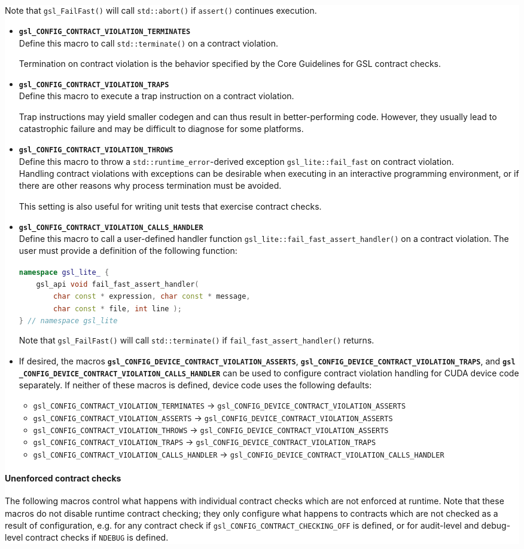   Note that `gsl_FailFast()` will call `std::abort()` if `assert()` continues execution.

- **`gsl_CONFIG_CONTRACT_VIOLATION_TERMINATES`**  
  Define this macro to call `std::terminate()` on a contract violation.  
    
  Termination on contract violation is the behavior specified by the Core Guidelines for GSL contract checks.

- **`gsl_CONFIG_CONTRACT_VIOLATION_TRAPS`**  
  Define this macro to execute a trap instruction on a contract violation.  
    
  Trap instructions may yield smaller codegen and can thus result in better-performing code. However, they usually lead to
  catastrophic failure and may be difficult to diagnose for some platforms.

- **`gsl_CONFIG_CONTRACT_VIOLATION_THROWS`**  
  Define this macro to throw a `std::runtime_error`-derived exception `gsl_lite::fail_fast` on contract violation.  
  Handling contract violations with exceptions can be desirable when executing in an interactive programming environment, or if
  there are other reasons why process termination must be avoided.  
    
  This setting is also useful for writing unit tests that exercise contract checks.

- **`gsl_CONFIG_CONTRACT_VIOLATION_CALLS_HANDLER`**  
  Define this macro to call a user-defined handler function `gsl_lite::fail_fast_assert_handler()` on a contract violation.
  The user must provide a definition of the following function:
  ```c++
  namespace gsl_lite_ {
      gsl_api void fail_fast_assert_handler(
          char const * expression, char const * message,
          char const * file, int line );
  } // namespace gsl_lite
  ```  
    
  Note that `gsl_FailFast()` will call `std::terminate()` if `fail_fast_assert_handler()` returns.

- If desired, the macros **`gsl_CONFIG_DEVICE_CONTRACT_VIOLATION_ASSERTS`**, **`gsl_CONFIG_DEVICE_CONTRACT_VIOLATION_TRAPS`**, and
  **`gsl_CONFIG_DEVICE_CONTRACT_VIOLATION_CALLS_HANDLER`** can be used to configure contract violation handling for CUDA device
  code separately. If neither of these macros is defined, device code uses the following defaults:
  - `gsl_CONFIG_CONTRACT_VIOLATION_TERMINATES` → `gsl_CONFIG_DEVICE_CONTRACT_VIOLATION_ASSERTS`
  - `gsl_CONFIG_CONTRACT_VIOLATION_ASSERTS` → `gsl_CONFIG_DEVICE_CONTRACT_VIOLATION_ASSERTS`
  - `gsl_CONFIG_CONTRACT_VIOLATION_THROWS` → `gsl_CONFIG_DEVICE_CONTRACT_VIOLATION_ASSERTS`
  - `gsl_CONFIG_CONTRACT_VIOLATION_TRAPS` → `gsl_CONFIG_DEVICE_CONTRACT_VIOLATION_TRAPS`
  - `gsl_CONFIG_CONTRACT_VIOLATION_CALLS_HANDLER` → `gsl_CONFIG_DEVICE_CONTRACT_VIOLATION_CALLS_HANDLER`


#### Unenforced contract checks

The following macros control what happens with individual contract checks which are not enforced at runtime. Note that these
macros do not disable runtime contract checking; they only configure what happens to contracts which are not checked as a result
of configuration, e.g. for any contract check if `gsl_CONFIG_CONTRACT_CHECKING_OFF` is defined, or for audit-level and debug-level
contract checks if `NDEBUG` is defined.
